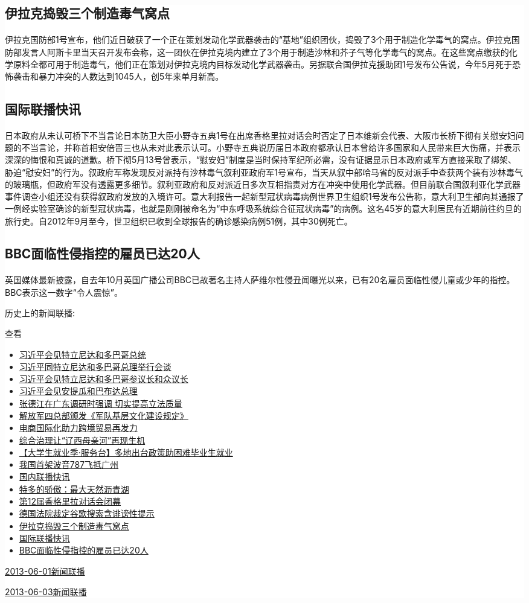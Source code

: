
## 伊拉克捣毁三个制造毒气窝点


伊拉克国防部1号宣布，他们近日破获了一个正在策划发动化学武器袭击的“基地”组织团伙，捣毁了3个用于制造化学毒气的窝点。伊拉克国防部发言人阿斯卡里当天召开发布会称，这一团伙在伊拉克境内建立了3个用于制造沙林和芥子气等化学毒气的窝点。在这些窝点缴获的化学原料全都可用于制造毒气，他们正在策划对伊拉克境内目标发动化学武器袭击。另据联合国伊拉克援助团1号发布公告说，今年5月死于恐怖袭击和暴力冲突的人数达到1045人，创5年来单月新高。


## 国际联播快讯


日本政府从未认可桥下不当言论日本防卫大臣小野寺五典1号在出席香格里拉对话会时否定了日本维新会代表、大阪市长桥下彻有关慰安妇问题的不当言论，并称首相安倍晋三也从未对此表示认可。小野寺五典说历届日本政府都承认日本曾给许多国家和人民带来巨大伤痛，并表示深深的悔恨和真诚的道歉。桥下彻5月13号曾表示，“慰安妇”制度是当时保持军纪所必需，没有证据显示日本政府或军方直接采取了绑架、胁迫“慰安妇”的行为。叙政府军称发现反对派持有沙林毒气叙利亚政府军1号宣布，当天从叙中部哈马省的反对派手中查获两个装有沙林毒气的玻璃瓶，但政府军没有透露更多细节。叙利亚政府和反对派近日多次互相指责对方在冲突中使用化学武器。但目前联合国叙利亚化学武器事件调查小组还没有获得叙政府发放的入境许可。意大利报告一起新型冠状病毒病例世界卫生组织1号发布公告称，意大利卫生部向其通报了一例经实验室确诊的新型冠状病毒，也就是刚刚被命名为“中东呼吸系统综合征冠状病毒”的病例。这名45岁的意大利居民有近期前往约旦的旅行史。自2012年9月至今，世卫组织已收到全球报告的确诊感染病例51例，其中30例死亡。


## BBC面临性侵指控的雇员已达20人


英国媒体最新披露，自去年10月英国广播公司BBC已故著名主持人萨维尔性侵丑闻曝光以来，已有20名雇员面临性侵儿童或少年的指控。BBC表示这一数字“令人震惊”。






历史上的新闻联播:

 查看
 

* [习近平会见特立尼达和多巴哥总统](#习近平会见特立尼达和多巴哥总统)
* [习近平同特立尼达和多巴哥总理举行会谈](#习近平同特立尼达和多巴哥总理举行会谈)
* [习近平会见特立尼达和多巴哥参议长和众议长](#习近平会见特立尼达和多巴哥参议长和众议长)
* [习近平会见安提瓜和巴布达总理](#习近平会见安提瓜和巴布达总理)
* [张德江在广东调研时强调 切实提高立法质量](#张德江在广东调研时强调-切实提高立法质量)
* [解放军四总部颁发《军队基层文化建设规定》](#解放军四总部颁发《军队基层文化建设规定》)
* [电商国际化助力跨境贸易再发力](#电商国际化助力跨境贸易再发力)
* [综合治理让“辽西母亲河”再现生机](#综合治理让“辽西母亲河”再现生机)
* [【大学生就业季·服务台】多地出台政策助困难毕业生就业](#【大学生就业季·服务台】多地出台政策助困难毕业生就业)
* [我国首架波音787飞抵广州](#我国首架波音787飞抵广州)
* [国内联播快讯](#国内联播快讯)
* [特多的骄傲：最大天然沥青湖](#特多的骄傲：最大天然沥青湖)
* [第12届香格里拉对话会闭幕](#第12届香格里拉对话会闭幕)
* [德国法院裁定谷歌搜索含诽谤性提示](#德国法院裁定谷歌搜索含诽谤性提示)
* [伊拉克捣毁三个制造毒气窝点](#伊拉克捣毁三个制造毒气窝点)
* [国际联播快讯](#国际联播快讯)
* [BBC面临性侵指控的雇员已达20人](#bbc面临性侵指控的雇员已达20人)






[2013-06-01新闻联播](/xinwenlianbo/20130601)


[2013-06-03新闻联播](/xinwenlianbo/20130603)



